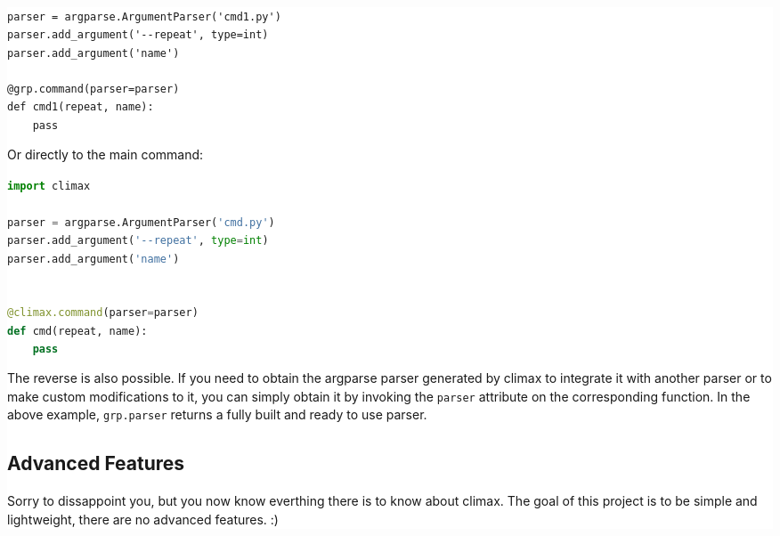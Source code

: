     parser = argparse.ArgumentParser('cmd1.py')
    parser.add_argument('--repeat', type=int)
    parser.add_argument('name')

    @grp.command(parser=parser)
    def cmd1(repeat, name):
        pass

Or directly to the main command:

```python
import climax

parser = argparse.ArgumentParser('cmd.py')
parser.add_argument('--repeat', type=int)
parser.add_argument('name')


@climax.command(parser=parser)
def cmd(repeat, name):
    pass
```

The reverse is also possible. If you need to obtain the argparse parser
generated by climax to integrate it with another parser or to make custom
modifications to it, you can simply obtain it by invoking the `parser`
attribute on the corresponding function. In the above example, `grp.parser`
returns a fully built and ready to use parser.

## Advanced Features

Sorry to dissappoint you, but you now know everthing there is to know about
climax. The goal of this project is to be simple and lightweight, there are
no advanced features. :)
